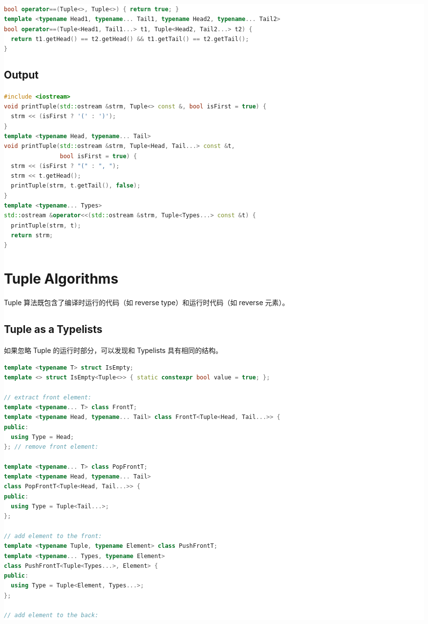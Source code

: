 ```c++
bool operator==(Tuple<>, Tuple<>) { return true; }
template <typename Head1, typename... Tail1, typename Head2, typename... Tail2>
bool operator==(Tuple<Head1, Tail1...> t1, Tuple<Head2, Tail2...> t2) {
  return t1.getHead() == t2.getHead() && t1.getTail() == t2.getTail();
}
```

## Output

```c++
#include <iostream>
void printTuple(std::ostream &strm, Tuple<> const &, bool isFirst = true) {
  strm << (isFirst ? '(' : ')');
}
template <typename Head, typename... Tail>
void printTuple(std::ostream &strm, Tuple<Head, Tail...> const &t,
                bool isFirst = true) {
  strm << (isFirst ? "(" : ", ");
  strm << t.getHead();
  printTuple(strm, t.getTail(), false);
}
template <typename... Types>
std::ostream &operator<<(std::ostream &strm, Tuple<Types...> const &t) {
  printTuple(strm, t);
  return strm;
}
```

# Tuple Algorithms

Tuple 算法既包含了编译时运行的代码（如 reverse type）和运行时代码（如 reverse 元素）。

## Tuple as a Typelists

如果忽略 Tuple 的运行时部分，可以发现和 Typelists 具有相同的结构。

```c++
template <typename T> struct IsEmpty;
template <> struct IsEmpty<Tuple<>> { static constexpr bool value = true; };

// extract front element:
template <typename... T> class FrontT;
template <typename Head, typename... Tail> class FrontT<Tuple<Head, Tail...>> {
public:
  using Type = Head;
}; // remove front element:

template <typename... T> class PopFrontT;
template <typename Head, typename... Tail>
class PopFrontT<Tuple<Head, Tail...>> {
public:
  using Type = Tuple<Tail...>;
};

// add element to the front:
template <typename Tuple, typename Element> class PushFrontT;
template <typename... Types, typename Element>
class PushFrontT<Tuple<Types...>, Element> {
public:
  using Type = Tuple<Element, Types...>;
};

// add element to the back:
```